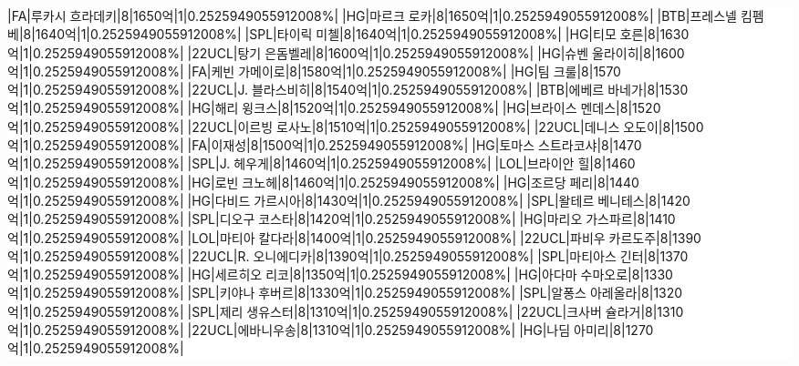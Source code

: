 |FA|루카시 흐라데키|8|1650억|1|0.2525949055912008%|
|HG|마르크 로카|8|1650억|1|0.2525949055912008%|
|BTB|프레스넬 킴펨베|8|1640억|1|0.2525949055912008%|
|SPL|타이릭 미첼|8|1640억|1|0.2525949055912008%|
|HG|티모 호른|8|1630억|1|0.2525949055912008%|
|22UCL|탕기 은돔벨레|8|1600억|1|0.2525949055912008%|
|HG|슈벤 울라이히|8|1600억|1|0.2525949055912008%|
|FA|케빈 가메이로|8|1580억|1|0.2525949055912008%|
|HG|팀 크룰|8|1570억|1|0.2525949055912008%|
|22UCL|J. 블라스비히|8|1540억|1|0.2525949055912008%|
|BTB|에베르 바네가|8|1530억|1|0.2525949055912008%|
|HG|해리 윙크스|8|1520억|1|0.2525949055912008%|
|HG|브라이스 멘데스|8|1520억|1|0.2525949055912008%|
|22UCL|이르빙 로사노|8|1510억|1|0.2525949055912008%|
|22UCL|데니스 오도이|8|1500억|1|0.2525949055912008%|
|FA|이재성|8|1500억|1|0.2525949055912008%|
|HG|토마스 스트라코샤|8|1470억|1|0.2525949055912008%|
|SPL|J. 헤우게|8|1460억|1|0.2525949055912008%|
|LOL|브라이안 힐|8|1460억|1|0.2525949055912008%|
|HG|로빈 크노헤|8|1460억|1|0.2525949055912008%|
|HG|조르당 페리|8|1440억|1|0.2525949055912008%|
|HG|다비드 가르시아|8|1430억|1|0.2525949055912008%|
|SPL|왈테르 베니테스|8|1420억|1|0.2525949055912008%|
|SPL|디오구 코스타|8|1420억|1|0.2525949055912008%|
|HG|마리오 가스파르|8|1410억|1|0.2525949055912008%|
|LOL|마티아 칼다라|8|1400억|1|0.2525949055912008%|
|22UCL|파비우 카르도주|8|1390억|1|0.2525949055912008%|
|22UCL|R. 오니에디카|8|1390억|1|0.2525949055912008%|
|SPL|마티아스 긴터|8|1370억|1|0.2525949055912008%|
|HG|세르히오 리코|8|1350억|1|0.2525949055912008%|
|HG|아다마 수마오로|8|1330억|1|0.2525949055912008%|
|SPL|키야나 후버르|8|1330억|1|0.2525949055912008%|
|SPL|알퐁스 아레올라|8|1320억|1|0.2525949055912008%|
|SPL|제리 생유스터|8|1310억|1|0.2525949055912008%|
|22UCL|크사버 슐라거|8|1310억|1|0.2525949055912008%|
|22UCL|에바니우송|8|1310억|1|0.2525949055912008%|
|HG|나딤 아미리|8|1270억|1|0.2525949055912008%|